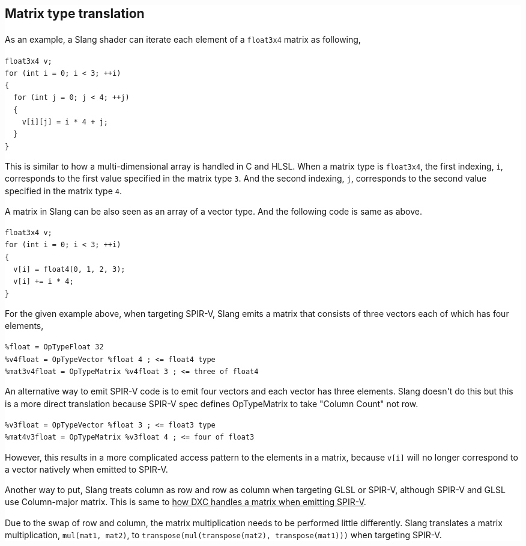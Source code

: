 
Matrix type translation
-----------------------

As an example, a Slang shader can iterate each element of a `float3x4` matrix as following,
```
float3x4 v;
for (int i = 0; i < 3; ++i)
{
  for (int j = 0; j < 4; ++j)
  {
    v[i][j] = i * 4 + j;
  }
}
```
This is similar to how a multi-dimensional array is handled in C and HLSL. When a matrix type is `float3x4`, the first indexing, `i`, corresponds to the first value specified in the matrix type `3`. And the second indexing, `j`, corresponds to the second value specified in the matrix type `4`.

A matrix in Slang can be also seen as an array of a vector type. And the following code is same as above.
```
float3x4 v;
for (int i = 0; i < 3; ++i)
{
  v[i] = float4(0, 1, 2, 3);
  v[i] += i * 4;
}
```

For the given example above, when targeting SPIR-V, Slang emits a matrix that consists of three vectors each of which has four elements,
```
%float = OpTypeFloat 32
%v4float = OpTypeVector %float 4 ; <= float4 type
%mat3v4float = OpTypeMatrix %v4float 3 ; <= three of float4
```

An alternative way to emit SPIR-V code is to emit four vectors and each vector has three elements. Slang doesn't do this but this is a more direct translation because SPIR-V spec defines OpTypeMatrix to take "Column Count" not row.
```
%v3float = OpTypeVector %float 3 ; <= float3 type
%mat4v3float = OpTypeMatrix %v3float 4 ; <= four of float3
```
However, this results in a more complicated access pattern to the elements in a matrix, because `v[i]` will no longer correspond to a vector natively when emitted to SPIR-V.

Another way to put, Slang treats column as row and row as column when targeting GLSL or SPIR-V, although SPIR-V and GLSL use Column-major matrix. This is same to [how DXC handles a matrix when emitting SPIR-V](https://github.com/Microsoft/DirectXShaderCompiler/blob/main/docs/SPIR-V.rst#appendix-a-matrix-representation).

Due to the swap of row and column, the matrix multiplication needs to be performed little differently. Slang translates a matrix multiplication, `mul(mat1, mat2)`, to `transpose(mul(transpose(mat2), transpose(mat1)))` when targeting SPIR-V.
